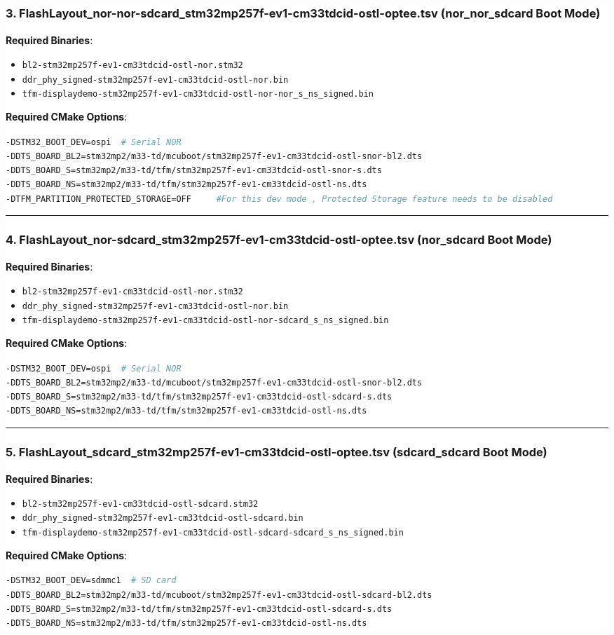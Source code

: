 
### 3. FlashLayout_nor-nor-sdcard_stm32mp257f-ev1-cm33tdcid-ostl-optee.tsv (nor_nor_sdcard Boot Mode)

**Required Binaries**:  
- `bl2-stm32mp257f-ev1-cm33tdcid-ostl-nor.stm32`  
- `ddr_phy_signed-stm32mp257f-ev1-cm33tdcid-ostl-nor.bin`  
- `tfm-displaydemo-stm32mp257f-ev1-cm33tdcid-ostl-nor-nor_s_ns_signed.bin`  

**Required CMake Options**:  
```bash
-DSTM32_BOOT_DEV=ospi  # Serial NOR
-DDTS_BOARD_BL2=stm32mp2/m33-td/mcuboot/stm32mp257f-ev1-cm33tdcid-ostl-snor-bl2.dts
-DDTS_BOARD_S=stm32mp2/m33-td/tfm/stm32mp257f-ev1-cm33tdcid-ostl-snor-s.dts
-DDTS_BOARD_NS=stm32mp2/m33-td/tfm/stm32mp257f-ev1-cm33tdcid-ostl-ns.dts
-DTFM_PARTITION_PROTECTED_STORAGE=OFF     #For this dev mode , Protected Storage feature needs to be disabled 
```

---

### 4. FlashLayout_nor-sdcard_stm32mp257f-ev1-cm33tdcid-ostl-optee.tsv (nor_sdcard Boot Mode)

**Required Binaries**:  
- `bl2-stm32mp257f-ev1-cm33tdcid-ostl-nor.stm32`  
- `ddr_phy_signed-stm32mp257f-ev1-cm33tdcid-ostl-nor.bin`  
- `tfm-displaydemo-stm32mp257f-ev1-cm33tdcid-ostl-nor-sdcard_s_ns_signed.bin`  

**Required CMake Options**:  
```bash
-DSTM32_BOOT_DEV=ospi  # Serial NOR
-DDTS_BOARD_BL2=stm32mp2/m33-td/mcuboot/stm32mp257f-ev1-cm33tdcid-ostl-snor-bl2.dts
-DDTS_BOARD_S=stm32mp2/m33-td/tfm/stm32mp257f-ev1-cm33tdcid-ostl-sdcard-s.dts
-DDTS_BOARD_NS=stm32mp2/m33-td/tfm/stm32mp257f-ev1-cm33tdcid-ostl-ns.dts
```

---

### 5. FlashLayout_sdcard_stm32mp257f-ev1-cm33tdcid-ostl-optee.tsv (sdcard_sdcard Boot Mode)

**Required Binaries**:  
- `bl2-stm32mp257f-ev1-cm33tdcid-ostl-sdcard.stm32`  
- `ddr_phy_signed-stm32mp257f-ev1-cm33tdcid-ostl-sdcard.bin`  
- `tfm-displaydemo-stm32mp257f-ev1-cm33tdcid-ostl-sdcard-sdcard_s_ns_signed.bin`  

**Required CMake Options**:  
```bash
-DSTM32_BOOT_DEV=sdmmc1  # SD card
-DDTS_BOARD_BL2=stm32mp2/m33-td/mcuboot/stm32mp257f-ev1-cm33tdcid-ostl-sdcard-bl2.dts
-DDTS_BOARD_S=stm32mp2/m33-td/tfm/stm32mp257f-ev1-cm33tdcid-ostl-sdcard-s.dts
-DDTS_BOARD_NS=stm32mp2/m33-td/tfm/stm32mp257f-ev1-cm33tdcid-ostl-ns.dts
```
